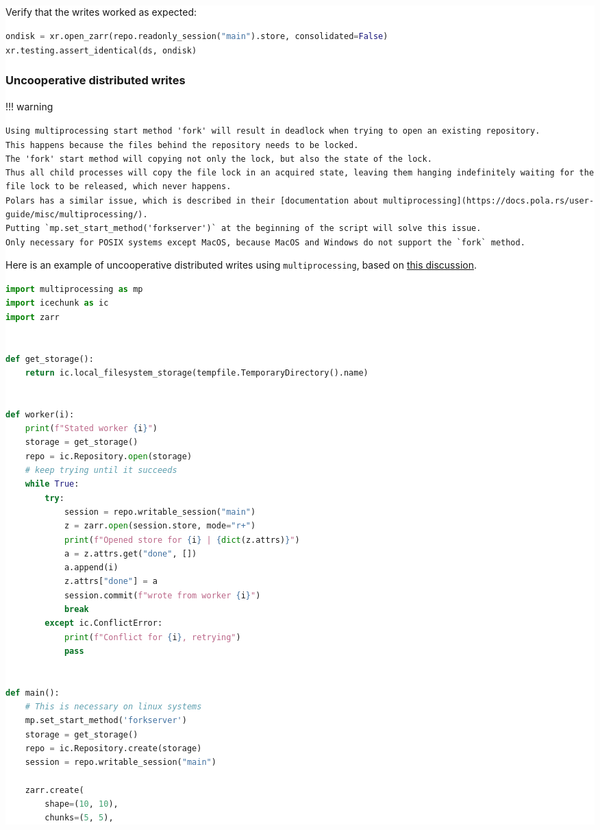 Verify that the writes worked as expected:

```python
ondisk = xr.open_zarr(repo.readonly_session("main").store, consolidated=False)
xr.testing.assert_identical(ds, ondisk)
```

### Uncooperative distributed writes

!!! warning

    Using multiprocessing start method 'fork' will result in deadlock when trying to open an existing repository.
    This happens because the files behind the repository needs to be locked.
    The 'fork' start method will copying not only the lock, but also the state of the lock.
    Thus all child processes will copy the file lock in an acquired state, leaving them hanging indefinitely waiting for the file lock to be released, which never happens.
    Polars has a similar issue, which is described in their [documentation about multiprocessing](https://docs.pola.rs/user-guide/misc/multiprocessing/).
    Putting `mp.set_start_method('forkserver')` at the beginning of the script will solve this issue.
    Only necessary for POSIX systems except MacOS, because MacOS and Windows do not support the `fork` method.

Here is an example of uncooperative distributed writes using `multiprocessing`, based on [this discussion](https://github.com/earth-mover/icechunk/discussions/802).

```python
import multiprocessing as mp
import icechunk as ic
import zarr


def get_storage():
    return ic.local_filesystem_storage(tempfile.TemporaryDirectory().name)


def worker(i):
    print(f"Stated worker {i}")
    storage = get_storage()
    repo = ic.Repository.open(storage)
    # keep trying until it succeeds
    while True:
        try:
            session = repo.writable_session("main")
            z = zarr.open(session.store, mode="r+")
            print(f"Opened store for {i} | {dict(z.attrs)}")
            a = z.attrs.get("done", [])
            a.append(i)
            z.attrs["done"] = a
            session.commit(f"wrote from worker {i}")
            break
        except ic.ConflictError:
            print(f"Conflict for {i}, retrying")
            pass


def main():
    # This is necessary on linux systems
    mp.set_start_method('forkserver')
    storage = get_storage()
    repo = ic.Repository.create(storage)
    session = repo.writable_session("main")

    zarr.create(
        shape=(10, 10),
        chunks=(5, 5),
```